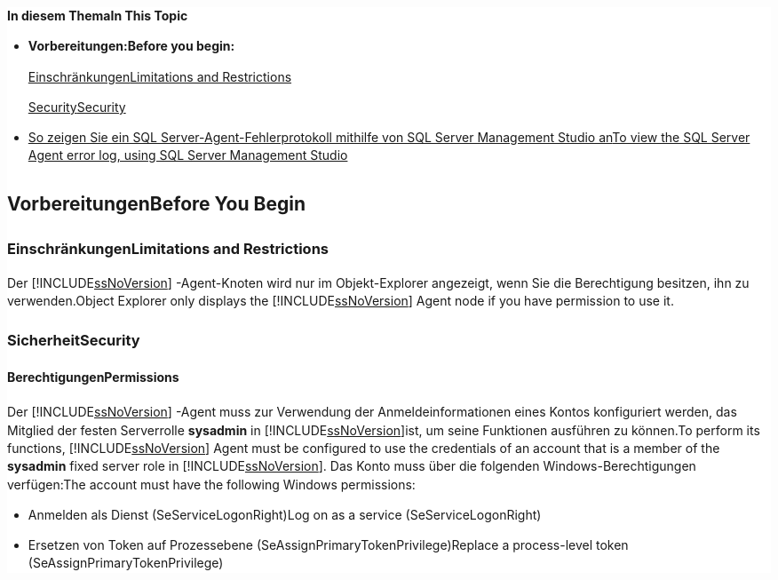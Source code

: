  <span data-ttu-id="a37a8-108">**In diesem Thema**</span><span class="sxs-lookup"><span data-stu-id="a37a8-108">**In This Topic**</span></span>  
  
-   <span data-ttu-id="a37a8-109">**Vorbereitungen:**</span><span class="sxs-lookup"><span data-stu-id="a37a8-109">**Before you begin:**</span></span>  
  
     [<span data-ttu-id="a37a8-110">Einschränkungen</span><span class="sxs-lookup"><span data-stu-id="a37a8-110">Limitations and Restrictions</span></span>](#Restrictions)  
  
     [<span data-ttu-id="a37a8-111">Security</span><span class="sxs-lookup"><span data-stu-id="a37a8-111">Security</span></span>](#Security)  
  
-   [<span data-ttu-id="a37a8-112">So zeigen Sie ein SQL Server-Agent-Fehlerprotokoll mithilfe von SQL Server Management Studio an</span><span class="sxs-lookup"><span data-stu-id="a37a8-112">To view the SQL Server Agent error log, using SQL Server Management Studio</span></span>](#SSMSProcedure)  
  
##  <a name="before-you-begin"></a><a name="BeforeYouBegin"></a> <span data-ttu-id="a37a8-113">Vorbereitungen</span><span class="sxs-lookup"><span data-stu-id="a37a8-113">Before You Begin</span></span>  
  
###  <a name="limitations-and-restrictions"></a><a name="Restrictions"></a> <span data-ttu-id="a37a8-114">Einschränkungen</span><span class="sxs-lookup"><span data-stu-id="a37a8-114">Limitations and Restrictions</span></span>  
 <span data-ttu-id="a37a8-115">Der [!INCLUDE[ssNoVersion](../../includes/ssnoversion-md.md)] -Agent-Knoten wird nur im Objekt-Explorer angezeigt, wenn Sie die Berechtigung besitzen, ihn zu verwenden.</span><span class="sxs-lookup"><span data-stu-id="a37a8-115">Object Explorer only displays the [!INCLUDE[ssNoVersion](../../includes/ssnoversion-md.md)] Agent node if you have permission to use it.</span></span>  
  
###  <a name="security"></a><a name="Security"></a> <span data-ttu-id="a37a8-116">Sicherheit</span><span class="sxs-lookup"><span data-stu-id="a37a8-116">Security</span></span>  
  
####  <a name="permissions"></a><a name="Permissions"></a> <span data-ttu-id="a37a8-117">Berechtigungen</span><span class="sxs-lookup"><span data-stu-id="a37a8-117">Permissions</span></span>  
 <span data-ttu-id="a37a8-118">Der [!INCLUDE[ssNoVersion](../../includes/ssnoversion-md.md)] -Agent muss zur Verwendung der Anmeldeinformationen eines Kontos konfiguriert werden, das Mitglied der festen Serverrolle **sysadmin** in [!INCLUDE[ssNoVersion](../../includes/ssnoversion-md.md)]ist, um seine Funktionen ausführen zu können.</span><span class="sxs-lookup"><span data-stu-id="a37a8-118">To perform its functions, [!INCLUDE[ssNoVersion](../../includes/ssnoversion-md.md)] Agent must be configured to use the credentials of an account that is a member of the **sysadmin** fixed server role in [!INCLUDE[ssNoVersion](../../includes/ssnoversion-md.md)].</span></span> <span data-ttu-id="a37a8-119">Das Konto muss über die folgenden Windows-Berechtigungen verfügen:</span><span class="sxs-lookup"><span data-stu-id="a37a8-119">The account must have the following Windows permissions:</span></span>  
  
-   <span data-ttu-id="a37a8-120">Anmelden als Dienst (SeServiceLogonRight)</span><span class="sxs-lookup"><span data-stu-id="a37a8-120">Log on as a service (SeServiceLogonRight)</span></span>  
  
-   <span data-ttu-id="a37a8-121">Ersetzen von Token auf Prozessebene (SeAssignPrimaryTokenPrivilege)</span><span class="sxs-lookup"><span data-stu-id="a37a8-121">Replace a process-level token (SeAssignPrimaryTokenPrivilege)</span></span>  
  